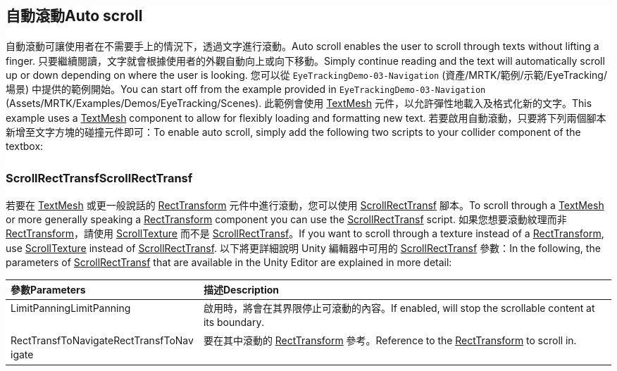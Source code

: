 ## <a name="auto-scroll"></a><span data-ttu-id="cd065-114">自動滾動</span><span class="sxs-lookup"><span data-stu-id="cd065-114">Auto scroll</span></span>

<span data-ttu-id="cd065-115">自動滾動可讓使用者在不需要手上的情況下，透過文字進行滾動。</span><span class="sxs-lookup"><span data-stu-id="cd065-115">Auto scroll enables the user to scroll through texts without lifting a finger.</span></span>
<span data-ttu-id="cd065-116">只要繼續閱讀，文字就會根據使用者的外觀自動向上或向下移動。</span><span class="sxs-lookup"><span data-stu-id="cd065-116">Simply continue reading and the text will automatically scroll up or down depending on where the user is looking.</span></span>
<span data-ttu-id="cd065-117">您可以從 `EyeTrackingDemo-03-Navigation` (資產/MRTK/範例/示範/EyeTracking/場景) 中提供的範例開始。</span><span class="sxs-lookup"><span data-stu-id="cd065-117">You can start off from the example provided in `EyeTrackingDemo-03-Navigation` (Assets/MRTK/Examples/Demos/EyeTracking/Scenes).</span></span>
<span data-ttu-id="cd065-118">此範例會使用 [TextMesh](https://docs.unity3d.com/ScriptReference/TextMesh.html) 元件，以允許彈性地載入及格式化新的文字。</span><span class="sxs-lookup"><span data-stu-id="cd065-118">This example uses a [TextMesh](https://docs.unity3d.com/ScriptReference/TextMesh.html) component to allow for flexibly loading and formatting new text.</span></span>
<span data-ttu-id="cd065-119">若要啟用自動滾動，只要將下列兩個腳本新增至文字方塊的碰撞元件即可：</span><span class="sxs-lookup"><span data-stu-id="cd065-119">To enable auto scroll, simply add the following two scripts to your collider component of the textbox:</span></span>

### <a name="scrollrecttransf"></a><span data-ttu-id="cd065-120">ScrollRectTransf</span><span class="sxs-lookup"><span data-stu-id="cd065-120">ScrollRectTransf</span></span>

<span data-ttu-id="cd065-121">若要在 [TextMesh](https://docs.unity3d.com/ScriptReference/TextMesh.html) 或更一般說話的 [RectTransform](https://docs.unity3d.com/ScriptReference/RectTransform.html) 元件中進行滾動，您可以使用 [ScrollRectTransf](xref:Microsoft.MixedReality.Toolkit.Examples.Demos.EyeTracking.ScrollRectTransf) 腳本。</span><span class="sxs-lookup"><span data-stu-id="cd065-121">To scroll through a [TextMesh](https://docs.unity3d.com/ScriptReference/TextMesh.html) or more generally speaking a [RectTransform](https://docs.unity3d.com/ScriptReference/RectTransform.html) component you can use the [ScrollRectTransf](xref:Microsoft.MixedReality.Toolkit.Examples.Demos.EyeTracking.ScrollRectTransf) script.</span></span>
<span data-ttu-id="cd065-122">如果您想要滾動紋理而非 [RectTransform](https://docs.unity3d.com/ScriptReference/RectTransform.html)，請使用 [ScrollTexture](xref:Microsoft.MixedReality.Toolkit.Examples.Demos.EyeTracking.ScrollTexture) 而不是 [ScrollRectTransf](xref:Microsoft.MixedReality.Toolkit.Examples.Demos.EyeTracking.ScrollRectTransf)。</span><span class="sxs-lookup"><span data-stu-id="cd065-122">If you want to scroll through a texture instead of a [RectTransform](https://docs.unity3d.com/ScriptReference/RectTransform.html), use [ScrollTexture](xref:Microsoft.MixedReality.Toolkit.Examples.Demos.EyeTracking.ScrollTexture) instead of [ScrollRectTransf](xref:Microsoft.MixedReality.Toolkit.Examples.Demos.EyeTracking.ScrollRectTransf).</span></span>
<span data-ttu-id="cd065-123">以下將更詳細說明 Unity 編輯器中可用的 [ScrollRectTransf](xref:Microsoft.MixedReality.Toolkit.Examples.Demos.EyeTracking.ScrollRectTransf) 參數：</span><span class="sxs-lookup"><span data-stu-id="cd065-123">In the following, the parameters of [ScrollRectTransf](xref:Microsoft.MixedReality.Toolkit.Examples.Demos.EyeTracking.ScrollRectTransf) that are available in the Unity Editor are explained in more detail:</span></span>

<span data-ttu-id="cd065-124">參數</span><span class="sxs-lookup"><span data-stu-id="cd065-124">Parameters</span></span> | <span data-ttu-id="cd065-125">描述</span><span class="sxs-lookup"><span data-stu-id="cd065-125">Description</span></span>
:---- | :----
<span data-ttu-id="cd065-126">LimitPanning</span><span class="sxs-lookup"><span data-stu-id="cd065-126">LimitPanning</span></span> | <span data-ttu-id="cd065-127">啟用時，將會在其界限停止可滾動的內容。</span><span class="sxs-lookup"><span data-stu-id="cd065-127">If enabled, will stop the scrollable content at its boundary.</span></span>
<span data-ttu-id="cd065-128">RectTransfToNavigate</span><span class="sxs-lookup"><span data-stu-id="cd065-128">RectTransfToNavigate</span></span> | <span data-ttu-id="cd065-129">要在其中滾動的 [RectTransform](https://docs.unity3d.com/ScriptReference/RectTransform.html) 參考。</span><span class="sxs-lookup"><span data-stu-id="cd065-129">Reference to the [RectTransform](https://docs.unity3d.com/ScriptReference/RectTransform.html) to scroll in.</span></span>